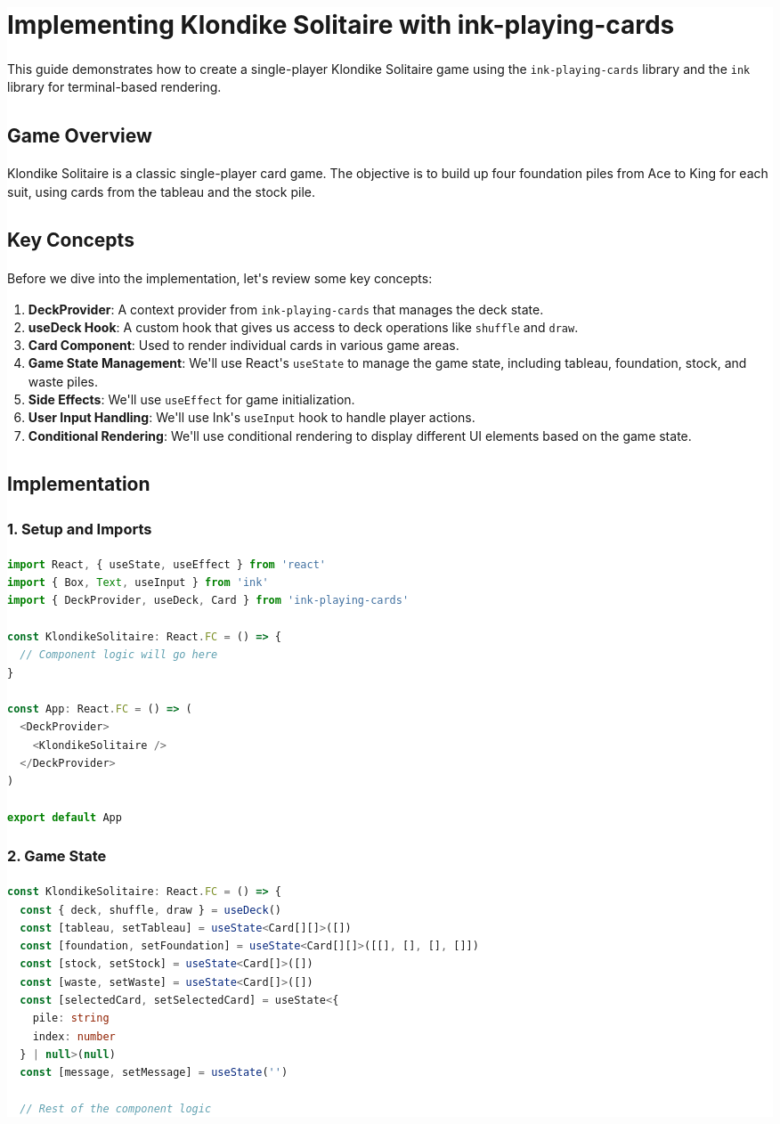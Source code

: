 # Implementing Klondike Solitaire with ink-playing-cards

This guide demonstrates how to create a single-player Klondike Solitaire game using the `ink-playing-cards` library and the `ink` library for terminal-based rendering.

## Game Overview

Klondike Solitaire is a classic single-player card game. The objective is to build up four foundation piles from Ace to King for each suit, using cards from the tableau and the stock pile.

## Key Concepts

Before we dive into the implementation, let's review some key concepts:

1. **DeckProvider**: A context provider from `ink-playing-cards` that manages the deck state.
2. **useDeck Hook**: A custom hook that gives us access to deck operations like `shuffle` and `draw`.
3. **Card Component**: Used to render individual cards in various game areas.
4. **Game State Management**: We'll use React's `useState` to manage the game state, including tableau, foundation, stock, and waste piles.
5. **Side Effects**: We'll use `useEffect` for game initialization.
6. **User Input Handling**: We'll use Ink's `useInput` hook to handle player actions.
7. **Conditional Rendering**: We'll use conditional rendering to display different UI elements based on the game state.

## Implementation

### 1. Setup and Imports

```typescript
import React, { useState, useEffect } from 'react'
import { Box, Text, useInput } from 'ink'
import { DeckProvider, useDeck, Card } from 'ink-playing-cards'

const KlondikeSolitaire: React.FC = () => {
  // Component logic will go here
}

const App: React.FC = () => (
  <DeckProvider>
    <KlondikeSolitaire />
  </DeckProvider>
)

export default App
```

### 2. Game State

```typescript
const KlondikeSolitaire: React.FC = () => {
  const { deck, shuffle, draw } = useDeck()
  const [tableau, setTableau] = useState<Card[][]>([])
  const [foundation, setFoundation] = useState<Card[][]>([[], [], [], []])
  const [stock, setStock] = useState<Card[]>([])
  const [waste, setWaste] = useState<Card[]>([])
  const [selectedCard, setSelectedCard] = useState<{
    pile: string
    index: number
  } | null>(null)
  const [message, setMessage] = useState('')

  // Rest of the component logic
```